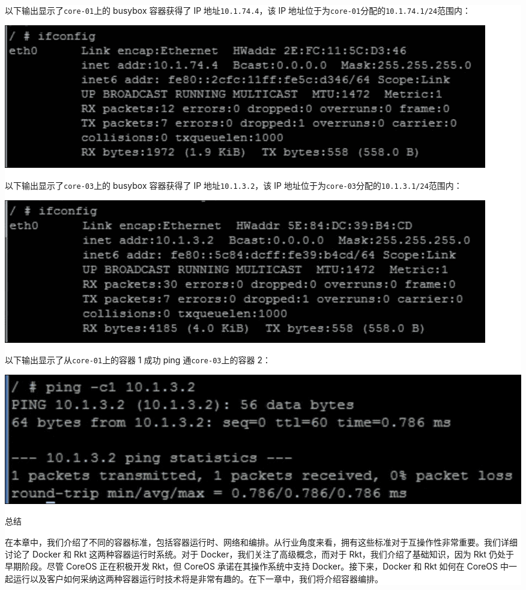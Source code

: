 以下输出显示了`core-01`上的 busybox 容器获得了 IP 地址`10.1.74.4`，该 IP 地址位于为`core-01`分配的`10.1.74.1/24`范围内：

![](img/00454.jpg)

以下输出显示了`core-03`上的 busybox 容器获得了 IP 地址`10.1.3.2`，该 IP 地址位于为`core-03`分配的`10.1.3.1/24`范围内：

![](img/00455.jpg)

以下输出显示了从`core-01`上的容器 1 成功 ping 通`core-03`上的容器 2：

![](img/00457.jpg)

总结

在本章中，我们介绍了不同的容器标准，包括容器运行时、网络和编排。从行业角度来看，拥有这些标准对于互操作性非常重要。我们详细讨论了 Docker 和 Rkt 这两种容器运行时系统。对于 Docker，我们关注了高级概念，而对于 Rkt，我们介绍了基础知识，因为 Rkt 仍处于早期阶段。尽管 CoreOS 正在积极开发 Rkt，但 CoreOS 承诺在其操作系统中支持 Docker。接下来，Docker 和 Rkt 如何在 CoreOS 中一起运行以及客户如何采纳这两种容器运行时技术将是非常有趣的。在下一章中，我们将介绍容器编排。
